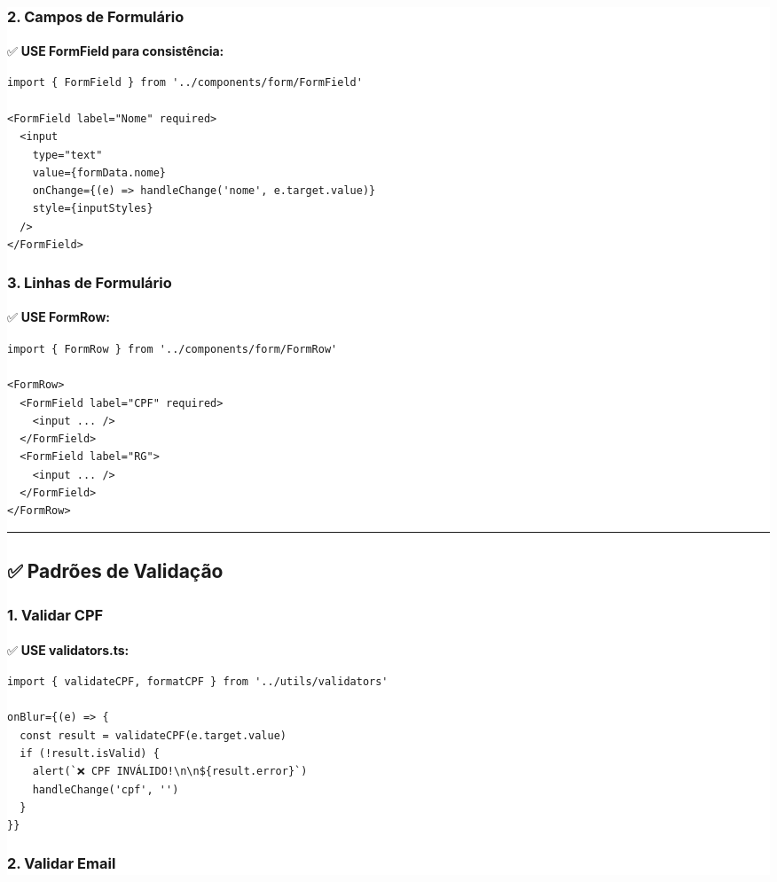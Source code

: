 ### **2. Campos de Formulário**

✅ **USE FormField para consistência:**
```tsx
import { FormField } from '../components/form/FormField'

<FormField label="Nome" required>
  <input
    type="text"
    value={formData.nome}
    onChange={(e) => handleChange('nome', e.target.value)}
    style={inputStyles}
  />
</FormField>
```

### **3. Linhas de Formulário**

✅ **USE FormRow:**
```tsx
import { FormRow } from '../components/form/FormRow'

<FormRow>
  <FormField label="CPF" required>
    <input ... />
  </FormField>
  <FormField label="RG">
    <input ... />
  </FormField>
</FormRow>
```

---

## ✅ Padrões de Validação

### **1. Validar CPF**

✅ **USE validators.ts:**
```tsx
import { validateCPF, formatCPF } from '../utils/validators'

onBlur={(e) => {
  const result = validateCPF(e.target.value)
  if (!result.isValid) {
    alert(`❌ CPF INVÁLIDO!\n\n${result.error}`)
    handleChange('cpf', '')
  }
}}
```

### **2. Validar Email**
